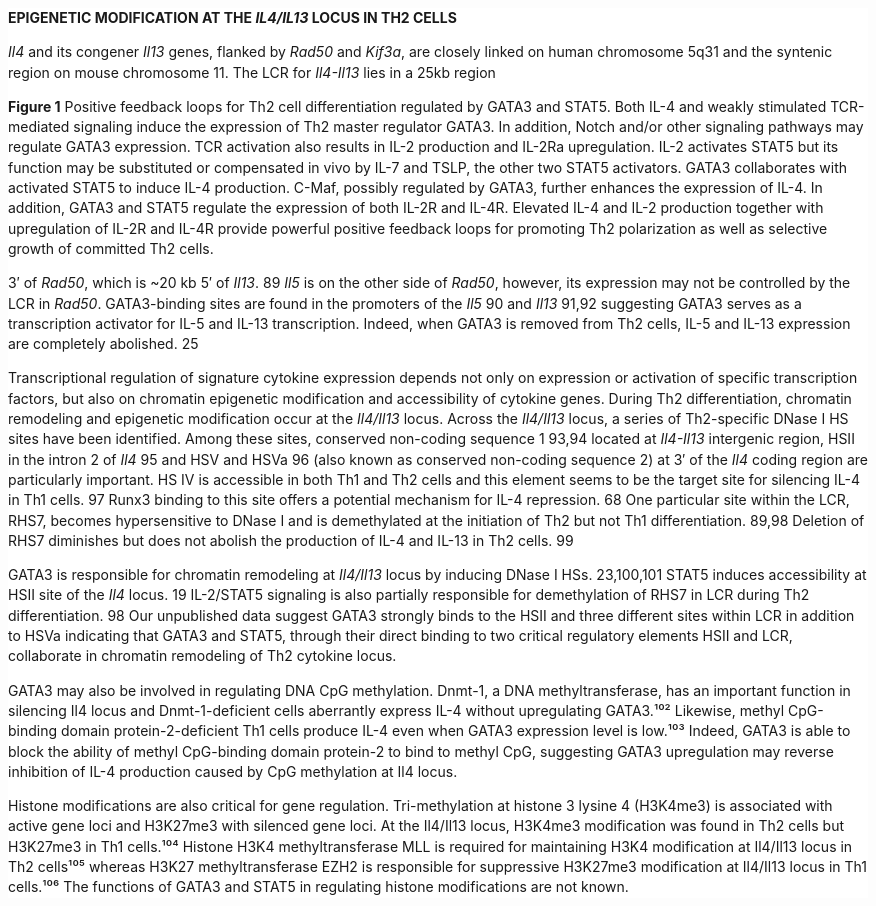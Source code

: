 **EPIGENETIC MODIFICATION AT THE *IL4/IL13* LOCUS IN TH2 CELLS**

*Il4* and its congener *Il13* genes, flanked by *Rad50* and *Kif3a*, are closely linked on human chromosome 5q31 and the syntenic region on mouse chromosome 11. The LCR for *Il4-Il13* lies in a 25kb region

**Figure 1** Positive feedback loops for Th2 cell differentiation regulated by GATA3 and STAT5. Both IL-4 and weakly stimulated TCR-mediated signaling induce the expression of Th2 master regulator GATA3. In addition, Notch and/or other signaling pathways may regulate GATA3 expression. TCR activation also results in IL-2 production and IL-2Ra upregulation. IL-2 activates STAT5 but its function may be substituted or compensated in vivo by IL-7 and TSLP, the other two STAT5 activators. GATA3 collaborates with activated STAT5 to induce IL-4 production. C-Maf, possibly regulated by GATA3, further enhances the expression of IL-4. In addition, GATA3 and STAT5 regulate the expression of both IL-2R and IL-4R. Elevated IL-4 and IL-2 production together with upregulation of IL-2R and IL-4R provide powerful positive feedback loops for promoting Th2 polarization as well as selective growth of committed Th2 cells.

3′ of *Rad50*, which is ~20 kb 5′ of *Il13*. 89 *Il5* is on the other side of *Rad50*, however, its expression may not be controlled by the LCR in *Rad50*. GATA3-binding sites are found in the promoters of the *Il5* 90 and *Il13* 91,92 suggesting GATA3 serves as a transcription activator for IL-5 and IL-13 transcription. Indeed, when GATA3 is removed from Th2 cells, IL-5 and IL-13 expression are completely abolished. 25

Transcriptional regulation of signature cytokine expression depends not only on expression or activation of specific transcription factors, but also on chromatin epigenetic modification and accessibility of cytokine genes. During Th2 differentiation, chromatin remodeling and epigenetic modification occur at the *Il4/Il13* locus. Across the *Il4/Il13* locus, a series of Th2-specific DNase I HS sites have been identified. Among these sites, conserved non-coding sequence 1 93,94 located at *Il4-Il13* intergenic region, HSII in the intron 2 of *Il4* 95 and HSV and HSVa 96 (also known as conserved non-coding sequence 2) at 3′ of the *Il4* coding region are particularly important. HS IV is accessible in both Th1 and Th2 cells and this element seems to be the target site for silencing IL-4 in Th1 cells. 97 Runx3 binding to this site offers a potential mechanism for IL-4 repression. 68 One particular site within the LCR, RHS7, becomes hypersensitive to DNase I and is demethylated at the initiation of Th2 but not Th1 differentiation. 89,98 Deletion of RHS7 diminishes but does not abolish the production of IL-4 and IL-13 in Th2 cells. 99

GATA3 is responsible for chromatin remodeling at *Il4/Il13* locus by inducing DNase I HSs. 23,100,101 STAT5 induces accessibility at HSII site of the *Il4* locus. 19 IL-2/STAT5 signaling is also partially responsible for demethylation of RHS7 in LCR during Th2 differentiation. 98 Our unpublished data suggest GATA3 strongly binds to the HSII and three different sites within LCR in addition to HSVa indicating that GATA3 and STAT5, through their direct binding to two critical regulatory elements HSII and LCR, collaborate in chromatin remodeling of Th2 cytokine locus.

GATA3 may also be involved in regulating DNA CpG methylation. Dnmt-1, a DNA methyltransferase, has an important function in silencing Il4 locus and Dnmt-1-deficient cells aberrantly express IL-4 without upregulating GATA3.¹⁰² Likewise, methyl CpG-binding domain protein-2-deficient Th1 cells produce IL-4 even when GATA3 expression level is low.¹⁰³ Indeed, GATA3 is able to block the ability of methyl CpG-binding domain protein-2 to bind to methyl CpG, suggesting GATA3 upregulation may reverse inhibition of IL-4 production caused by CpG methylation at Il4 locus.

Histone modifications are also critical for gene regulation. Tri-methylation at histone 3 lysine 4 (H3K4me3) is associated with active gene loci and H3K27me3 with silenced gene loci. At the Il4/Il13 locus, H3K4me3 modification was found in Th2 cells but H3K27me3 in Th1 cells.¹⁰⁴ Histone H3K4 methyltransferase MLL is required for maintaining H3K4 modification at Il4/Il13 locus in Th2 cells¹⁰⁵ whereas H3K27 methyltransferase EZH2 is responsible for suppressive H3K27me3 modification at Il4/Il13 locus in Th1 cells.¹⁰⁶ The functions of GATA3 and STAT5 in regulating histone modifications are not known.
